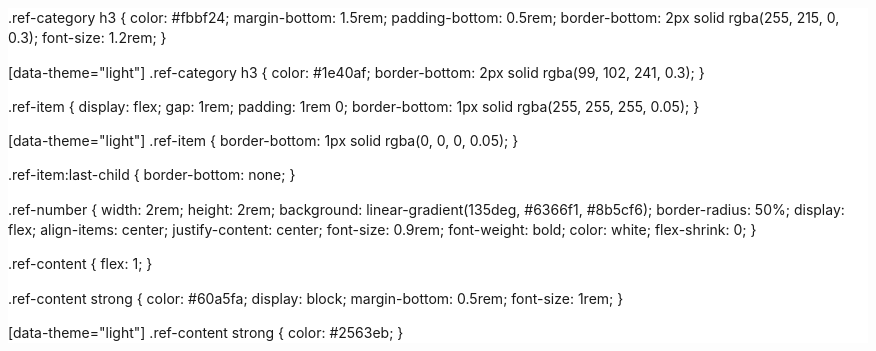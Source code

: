 .ref-category h3 {
  color: #fbbf24;
  margin-bottom: 1.5rem;
  padding-bottom: 0.5rem;
  border-bottom: 2px solid rgba(255, 215, 0, 0.3);
  font-size: 1.2rem;
}

[data-theme="light"] .ref-category h3 {
  color: #1e40af;
  border-bottom: 2px solid rgba(99, 102, 241, 0.3);
}

.ref-item {
  display: flex;
  gap: 1rem;
  padding: 1rem 0;
  border-bottom: 1px solid rgba(255, 255, 255, 0.05);
}

[data-theme="light"] .ref-item {
  border-bottom: 1px solid rgba(0, 0, 0, 0.05);
}

.ref-item:last-child {
  border-bottom: none;
}

.ref-number {
  width: 2rem;
  height: 2rem;
  background: linear-gradient(135deg, #6366f1, #8b5cf6);
  border-radius: 50%;
  display: flex;
  align-items: center;
  justify-content: center;
  font-size: 0.9rem;
  font-weight: bold;
  color: white;
  flex-shrink: 0;
}

.ref-content {
  flex: 1;
}

.ref-content strong {
  color: #60a5fa;
  display: block;
  margin-bottom: 0.5rem;
  font-size: 1rem;
}

[data-theme="light"] .ref-content strong {
  color: #2563eb;
}
